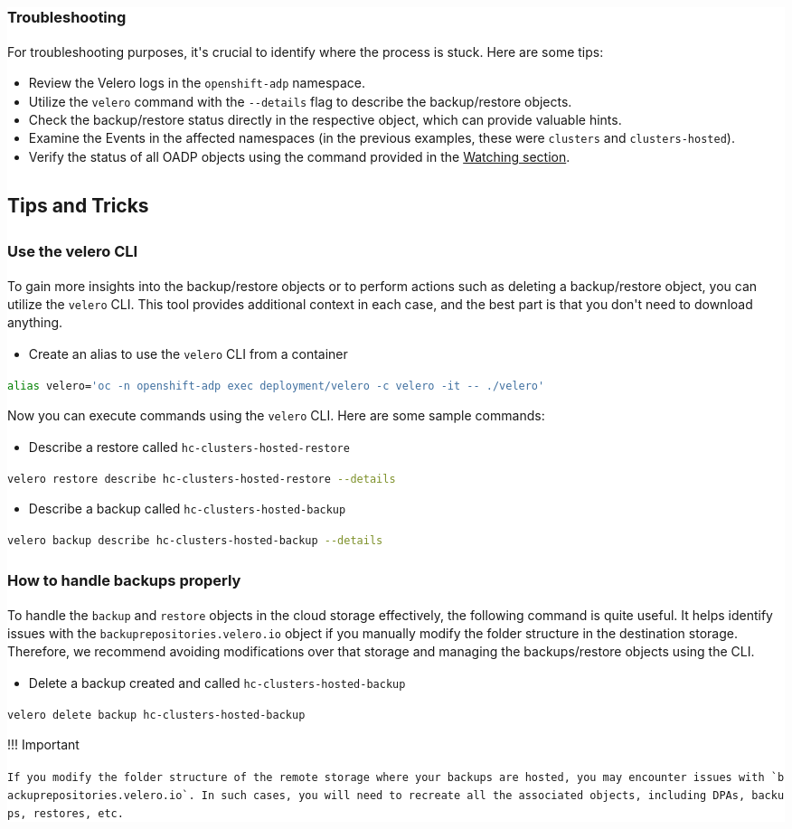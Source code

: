 ### Troubleshooting

For troubleshooting purposes, it's crucial to identify where the process is stuck. Here are some tips:

- Review the Velero logs in the `openshift-adp` namespace.
- Utilize the `velero` command with the `--details` flag to describe the backup/restore objects.
- Check the backup/restore status directly in the respective object, which can provide valuable hints.
- Examine the Events in the affected namespaces (in the previous examples, these were `clusters` and `clusters-hosted`).
- Verify the status of all OADP objects using the command provided in the [Watching section](#watching).

## Tips and Tricks

### Use the velero CLI

To gain more insights into the backup/restore objects or to perform actions such as deleting a backup/restore object, you can utilize the `velero` CLI. This tool provides additional context in each case, and the best part is that you don't need to download anything.

- Create an alias to use the `velero` CLI from a container

```bash
alias velero='oc -n openshift-adp exec deployment/velero -c velero -it -- ./velero'
```

Now you can execute commands using the `velero` CLI. Here are some sample commands:

- Describe a restore called `hc-clusters-hosted-restore`

```bash
velero restore describe hc-clusters-hosted-restore --details
```

- Describe a backup called `hc-clusters-hosted-backup`

```bash
velero backup describe hc-clusters-hosted-backup --details
```

### How to handle backups properly

To handle the `backup` and `restore` objects in the cloud storage effectively, the following command is quite useful. It helps identify issues with the `backuprepositories.velero.io` object if you manually modify the folder structure in the destination storage. Therefore, we recommend avoiding modifications over that storage and managing the backups/restore objects using the CLI.

- Delete a backup created and called `hc-clusters-hosted-backup`

```bash
velero delete backup hc-clusters-hosted-backup
```

!!! Important

    If you modify the folder structure of the remote storage where your backups are hosted, you may encounter issues with `backuprepositories.velero.io`. In such cases, you will need to recreate all the associated objects, including DPAs, backups, restores, etc.